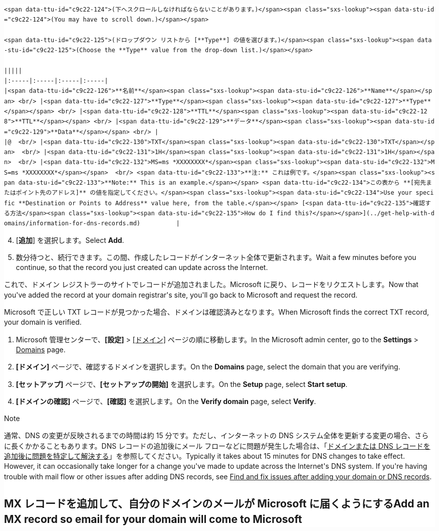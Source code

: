     <span data-ttu-id="c9c22-124">(下へスクロールしなければならないことがあります。)</span><span class="sxs-lookup"><span data-stu-id="c9c22-124">(You may have to scroll down.)</span></span>
    
    <span data-ttu-id="c9c22-125">(ドロップダウン リストから [**Type**] の値を選びます。)</span><span class="sxs-lookup"><span data-stu-id="c9c22-125">(Choose the **Type** value from the drop-down list.)</span></span> 
    
    |||||
    |:-----|:-----|:-----|:-----|
    |<span data-ttu-id="c9c22-126">**名前**</span><span class="sxs-lookup"><span data-stu-id="c9c22-126">**Name**</span></span> <br/> |<span data-ttu-id="c9c22-127">**Type**</span><span class="sxs-lookup"><span data-stu-id="c9c22-127">**Type**</span></span> <br/> |<span data-ttu-id="c9c22-128">**TTL**</span><span class="sxs-lookup"><span data-stu-id="c9c22-128">**TTL**</span></span> <br/> |<span data-ttu-id="c9c22-129">**データ**</span><span class="sxs-lookup"><span data-stu-id="c9c22-129">**Data**</span></span> <br/> |
    |@  <br/> |<span data-ttu-id="c9c22-130">TXT</span><span class="sxs-lookup"><span data-stu-id="c9c22-130">TXT</span></span>  <br/> |<span data-ttu-id="c9c22-131">1H</span><span class="sxs-lookup"><span data-stu-id="c9c22-131">1H</span></span>  <br/> |<span data-ttu-id="c9c22-132">MS=ms *XXXXXXXX*</span><span class="sxs-lookup"><span data-stu-id="c9c22-132">MS=ms *XXXXXXXX*</span></span>  <br/> <span data-ttu-id="c9c22-133">**注:** これは例です。</span><span class="sxs-lookup"><span data-stu-id="c9c22-133">**Note:** This is an example.</span></span> <span data-ttu-id="c9c22-134">この表から **[宛先またはポイント先のアドレス]** の値を指定してください。</span><span class="sxs-lookup"><span data-stu-id="c9c22-134">Use your specific **Destination or Points to Address** value here, from the table.</span></span> [<span data-ttu-id="c9c22-135">確認する方法</span><span class="sxs-lookup"><span data-stu-id="c9c22-135">How do I find this?</span></span>](../get-help-with-domains/information-for-dns-records.md)          |
   
4. <span data-ttu-id="c9c22-136">[**追加**] を選択します。</span><span class="sxs-lookup"><span data-stu-id="c9c22-136">Select **Add**.</span></span>
    
5. <span data-ttu-id="c9c22-137">数分待つと、続行できます。この間、作成したレコードがインターネット全体で更新されます。</span><span class="sxs-lookup"><span data-stu-id="c9c22-137">Wait a few minutes before you continue, so that the record you just created can update across the Internet.</span></span>
    
<span data-ttu-id="c9c22-138">これで、ドメイン レジストラーのサイトでレコードが追加されました。Microsoft に戻り、レコードをリクエストします。</span><span class="sxs-lookup"><span data-stu-id="c9c22-138">Now that you've added the record at your domain registrar's site, you'll go back to Microsoft and request the record.</span></span>
  
<span data-ttu-id="c9c22-139">Microsoft で正しい TXT レコードが見つかった場合、ドメインは確認済みとなります。</span><span class="sxs-lookup"><span data-stu-id="c9c22-139">When Microsoft finds the correct TXT record, your domain is verified.</span></span>
  
1. <span data-ttu-id="c9c22-140">Microsoft 管理センターで、**[設定]** \> <a href="https://go.microsoft.com/fwlink/p/?linkid=834818" target="_blank">[ドメイン]</a> ページの順に移動します。</span><span class="sxs-lookup"><span data-stu-id="c9c22-140">In the Microsoft admin center, go to the **Settings** \> <a href="https://go.microsoft.com/fwlink/p/?linkid=834818" target="_blank">Domains</a> page.</span></span>

    
2. <span data-ttu-id="c9c22-141">**[ドメイン]** ページで、確認するドメインを選択します。</span><span class="sxs-lookup"><span data-stu-id="c9c22-141">On the **Domains** page, select the domain that you are verifying.</span></span> 
    
3. <span data-ttu-id="c9c22-142">**[セットアップ]** ページで、**[セットアップの開始]** を選択します。</span><span class="sxs-lookup"><span data-stu-id="c9c22-142">On the **Setup** page, select **Start setup**.</span></span>
    
4. <span data-ttu-id="c9c22-143">**[ドメインの確認]** ページで、**[確認]** を選択します。</span><span class="sxs-lookup"><span data-stu-id="c9c22-143">On the **Verify domain** page, select **Verify**.</span></span>
    
> [!NOTE]
> <span data-ttu-id="c9c22-p107">通常、DNS の変更が反映されるまでの時間は約 15 分です。ただし、インターネットの DNS システム全体を更新する変更の場合、さらに長くかかることもあります。DNS レコードの追加後にメール フローなどに問題が発生した場合は、「[ドメインまたは DNS レコードを追加後に問題を特定して解決する](../get-help-with-domains/find-and-fix-issues.md)」を参照してください。</span><span class="sxs-lookup"><span data-stu-id="c9c22-p107">Typically it takes about 15 minutes for DNS changes to take effect. However, it can occasionally take longer for a change you've made to update across the Internet's DNS system. If you're having trouble with mail flow or other issues after adding DNS records, see [Find and fix issues after adding your domain or DNS records](../get-help-with-domains/find-and-fix-issues.md).</span></span> 

  
## <a name="add-an-mx-record-so-email-for-your-domain-will-come-to-microsoft"></a><span data-ttu-id="c9c22-147">MX レコードを追加して、自分のドメインのメールが Microsoft に届くようにする</span><span class="sxs-lookup"><span data-stu-id="c9c22-147">Add an MX record so email for your domain will come to Microsoft</span></span>
<span data-ttu-id="c9c22-148"><a name="BKMK_add_MX"> </a></span><span class="sxs-lookup"><span data-stu-id="c9c22-148"><a name="BKMK_add_MX"> </a></span></span>
